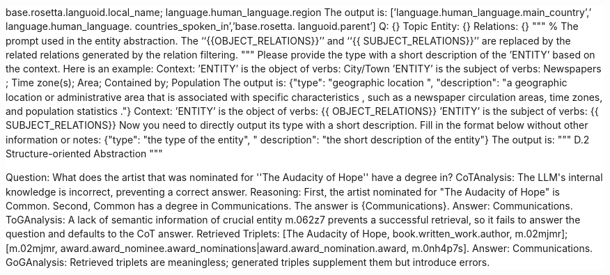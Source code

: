 base.rosetta.languoid.local_name;
language.human_language.region
The output is:
[’language.human_language.main_country’,’
language.human_language.
countries_spoken_in’,’base.rosetta.
languoid.parent’]
Q: {}
Topic Entity: {}
Relations: {}
"""
% The prompt used in the entity abstraction.
The ‘‘{{OBJECT_RELATIONS}}’’ and ‘‘{{
SUBJECT_RELATIONS}}’’ are replaced by
the related relations generated by the
relation filtering.
"""
Please provide the type with a short
description of the ’ENTITY’ based on the
context.
Here is an example:
Context:
’ENTITY’ is the object of verbs: City/Town
’ENTITY’ is the subject of verbs: Newspapers
; Time zone(s); Area; Contained by;
Population
The output is: {"type": "geographic location
", "description": "a geographic location
or administrative area that is
associated with specific characteristics
, such as a newspaper circulation areas,
time zones, and population statistics
."}
Context:
’ENTITY’ is the object of verbs: {{
OBJECT_RELATIONS}}
’ENTITY’ is the subject of verbs: {{
SUBJECT_RELATIONS}}
Now you need to directly output its type
with a short description. Fill in the
format below without other information
or notes:
{"type": "the type of the entity", "
description": "the short description of
the entity"}
The output is:
"""
D.2 Structure-oriented Abstraction
"""

Question: What does the artist that was nominated for ''The Audacity of Hope'' have a degree in?
CoTAnalysis: The LLM's internal knowledge is incorrect, preventing a correct answer.
Reasoning: First, the artist nominated for "The Audacity of Hope" is Common. Second, Common has a 
degree in Communications. The answer is {Communications}.
Answer: Communications.
ToGAnalysis: A lack of semantic information of crucial entity m.062z7 prevents a successful retrieval, so it 
fails to answer the question and defaults to the CoT answer.
Retrieved Triplets: 
[The Audacity of Hope, book.written_work.author, m.02mjmr]; 
[m.02mjmr,  award.award_nominee.award_nominations|award.award_nomination.award, m.0nh4p7s].
Answer: Communications.
GoGAnalysis: Retrieved triplets are meaningless; generated triples supplement them but introduce errors.